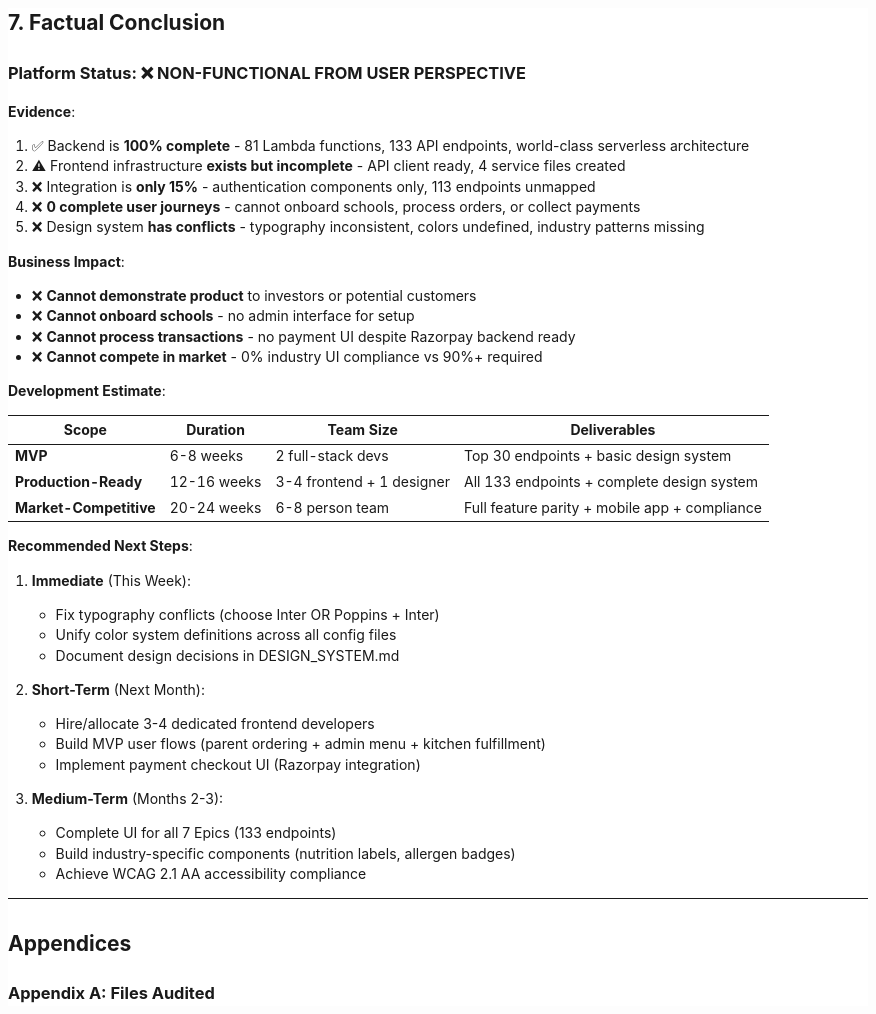 
## 7. Factual Conclusion

### Platform Status: ❌ **NON-FUNCTIONAL FROM USER PERSPECTIVE**

**Evidence**:
1. ✅ Backend is **100% complete** - 81 Lambda functions, 133 API endpoints, world-class serverless architecture
2. ⚠️ Frontend infrastructure **exists but incomplete** - API client ready, 4 service files created
3. ❌ Integration is **only 15%** - authentication components only, 113 endpoints unmapped
4. ❌ **0 complete user journeys** - cannot onboard schools, process orders, or collect payments
5. ❌ Design system **has conflicts** - typography inconsistent, colors undefined, industry patterns missing

**Business Impact**:
- ❌ **Cannot demonstrate product** to investors or potential customers
- ❌ **Cannot onboard schools** - no admin interface for setup
- ❌ **Cannot process transactions** - no payment UI despite Razorpay backend ready
- ❌ **Cannot compete in market** - 0% industry UI compliance vs 90%+ required

**Development Estimate**:

| Scope | Duration | Team Size | Deliverables |
|-------|----------|-----------|--------------|
| **MVP** | 6-8 weeks | 2 full-stack devs | Top 30 endpoints + basic design system |
| **Production-Ready** | 12-16 weeks | 3-4 frontend + 1 designer | All 133 endpoints + complete design system |
| **Market-Competitive** | 20-24 weeks | 6-8 person team | Full feature parity + mobile app + compliance |

**Recommended Next Steps**:

1. **Immediate** (This Week):
   - Fix typography conflicts (choose Inter OR Poppins + Inter)
   - Unify color system definitions across all config files
   - Document design decisions in DESIGN_SYSTEM.md

2. **Short-Term** (Next Month):
   - Hire/allocate 3-4 dedicated frontend developers
   - Build MVP user flows (parent ordering + admin menu + kitchen fulfillment)
   - Implement payment checkout UI (Razorpay integration)

3. **Medium-Term** (Months 2-3):
   - Complete UI for all 7 Epics (133 endpoints)
   - Build industry-specific components (nutrition labels, allergen badges)
   - Achieve WCAG 2.1 AA accessibility compliance

---

## Appendices

### Appendix A: Files Audited
